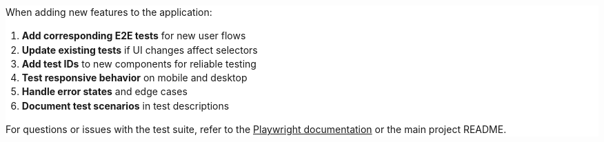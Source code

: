 When adding new features to the application:

1. **Add corresponding E2E tests** for new user flows
2. **Update existing tests** if UI changes affect selectors
3. **Add test IDs** to new components for reliable testing
4. **Test responsive behavior** on mobile and desktop
5. **Handle error states** and edge cases
6. **Document test scenarios** in test descriptions

For questions or issues with the test suite, refer to the [Playwright documentation](https://playwright.dev/docs/intro) or the main project README.
